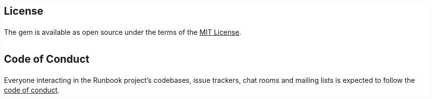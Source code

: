 ## License

The gem is available as open source under the terms of the [MIT License](http://opensource.org/licenses/MIT).

## Code of Conduct

Everyone interacting in the Runbook project’s codebases, issue trackers, chat rooms and mailing lists is expected to follow the [code of conduct](https://github.com/braintree/runbook/blob/master/CODE_OF_CONDUCT.md).
